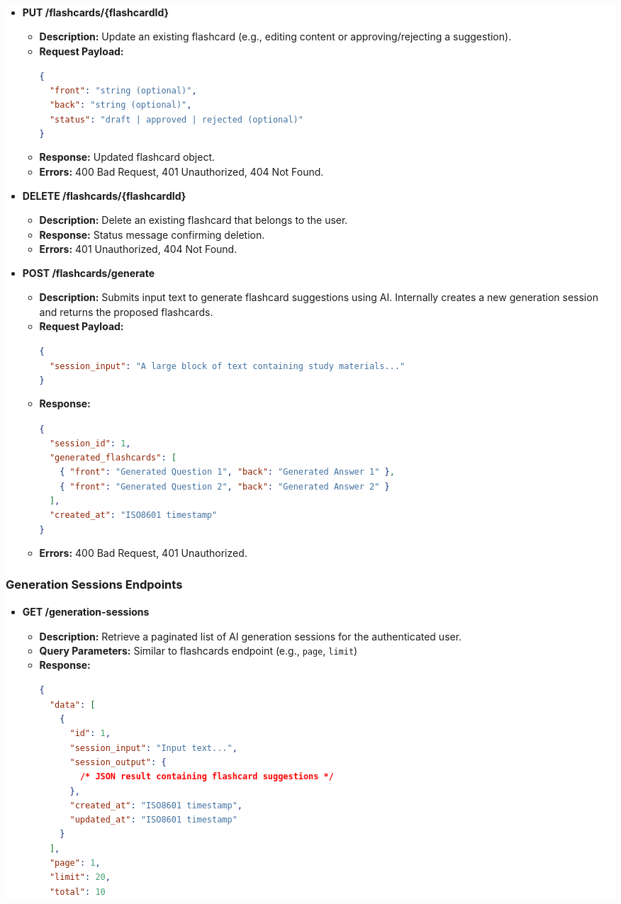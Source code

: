 - **PUT /flashcards/{flashcardId}**

  - **Description:** Update an existing flashcard (e.g., editing content or approving/rejecting a suggestion).
  - **Request Payload:**
    ```json
    {
      "front": "string (optional)",
      "back": "string (optional)",
      "status": "draft | approved | rejected (optional)"
    }
    ```
  - **Response:** Updated flashcard object.
  - **Errors:** 400 Bad Request, 401 Unauthorized, 404 Not Found.

- **DELETE /flashcards/{flashcardId}**

  - **Description:** Delete an existing flashcard that belongs to the user.
  - **Response:** Status message confirming deletion.
  - **Errors:** 401 Unauthorized, 404 Not Found.

- **POST /flashcards/generate**
  - **Description:** Submits input text to generate flashcard suggestions using AI. Internally creates a new generation session and returns the proposed flashcards.
  - **Request Payload:**
    ```json
    {
      "session_input": "A large block of text containing study materials..."
    }
    ```
  - **Response:**
    ```json
    {
      "session_id": 1,
      "generated_flashcards": [
        { "front": "Generated Question 1", "back": "Generated Answer 1" },
        { "front": "Generated Question 2", "back": "Generated Answer 2" }
      ],
      "created_at": "ISO8601 timestamp"
    }
    ```
  - **Errors:** 400 Bad Request, 401 Unauthorized.

### Generation Sessions Endpoints

- **GET /generation-sessions**

  - **Description:** Retrieve a paginated list of AI generation sessions for the authenticated user.
  - **Query Parameters:** Similar to flashcards endpoint (e.g., `page`, `limit`)
  - **Response:**
    ```json
    {
      "data": [
        {
          "id": 1,
          "session_input": "Input text...",
          "session_output": {
            /* JSON result containing flashcard suggestions */
          },
          "created_at": "ISO8601 timestamp",
          "updated_at": "ISO8601 timestamp"
        }
      ],
      "page": 1,
      "limit": 20,
      "total": 10
